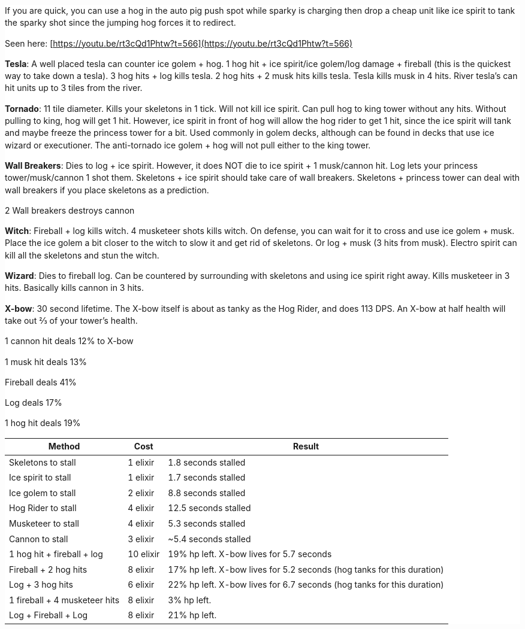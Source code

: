 If you are quick, you can use a hog in the auto pig push spot while sparky is charging then drop a cheap unit like ice spirit to tank the sparky shot since the jumping hog forces it to redirect.

Seen here: [https://youtu.be/rt3cQd1Phtw?t=566](https://youtu.be/rt3cQd1Phtw?t=566)

**Tesla**: A well placed tesla can counter ice golem + hog. 1 hog hit + ice spirit/ice golem/log damage + fireball (this is the quickest way to take down a tesla). 3 hog hits + log kills tesla. 2 hog hits + 2 musk hits kills tesla. Tesla kills musk in 4 hits. River tesla’s can hit units up to 3 tiles from the river.

**Tornado**: 11 tile diameter. Kills your skeletons in 1 tick. Will not kill ice spirit. Can pull hog to king tower without any hits. Without pulling to king, hog will get 1 hit. However, ice spirit in front of hog will allow the hog rider to get 1 hit, since the ice spirit will tank and maybe freeze the princess tower for a bit. Used commonly in golem decks, although can be found in decks that use ice wizard or executioner. The anti-tornado ice golem + hog will not pull either to the king tower.

**Wall Breakers**: Dies to log + ice spirit. However, it does NOT die to ice spirit + 1 musk/cannon hit. Log lets your princess tower/musk/cannon 1 shot them. Skeletons + ice spirit should take care of wall breakers. Skeletons + princess tower can deal with wall breakers if you place skeletons as a prediction.

2 Wall breakers destroys cannon

**Witch**: Fireball + log kills witch. 4 musketeer shots kills witch. On defense, you can wait for it to cross and use ice golem + musk. Place the ice golem a bit closer to the witch to slow it and get rid of skeletons. Or log + musk (3 hits from musk). Electro spirit can kill all the skeletons and stun the witch.

**Wizard**: Dies to fireball log. Can be countered by surrounding with skeletons and using ice spirit right away. Kills musketeer in 3 hits. Basically kills cannon in 3 hits.

**X-bow**: 30 second lifetime. The X-bow itself is about as tanky as the Hog Rider, and does 113 DPS. An X-bow at half health will take out ⅔ of your tower’s health.

1 cannon hit deals 12% to X-bow

1 musk hit deals 13%

Fireball deals 41%

Log deals 17%

1 hog hit deals 19%

| Method                        | Cost      | Result                                                                 |
| ----------------------------- | --------- | ---------------------------------------------------------------------- |
| Skeletons to stall            | 1 elixir  | 1.8 seconds stalled                                                    |
| Ice spirit to stall           | 1 elixir  | 1.7 seconds stalled                                                    |
| Ice golem to stall            | 2 elixir  | 8.8 seconds stalled                                                    |
| Hog Rider to stall            | 4 elixir  | 12.5 seconds stalled                                                   |
| Musketeer to stall            | 4 elixir  | 5.3 seconds stalled                                                    |
| Cannon to stall               | 3 elixir  | \~5.4 seconds stalled                                                  |
| 1 hog hit + fireball + log    | 10 elixir | 19% hp left. X-bow lives for 5.7 seconds                               |
| Fireball + 2 hog hits         | 8 elixir  | 17% hp left. X-bow lives for 5.2 seconds (hog tanks for this duration) |
| Log + 3 hog hits              | 6 elixir  | 22% hp left. X-bow lives for 6.7 seconds (hog tanks for this duration) |
| 1 fireball + 4 musketeer hits | 8 elixir  | 3% hp left.                                                            |
| Log + Fireball + Log          | 8 elixir  | 21% hp left.                                                           |
